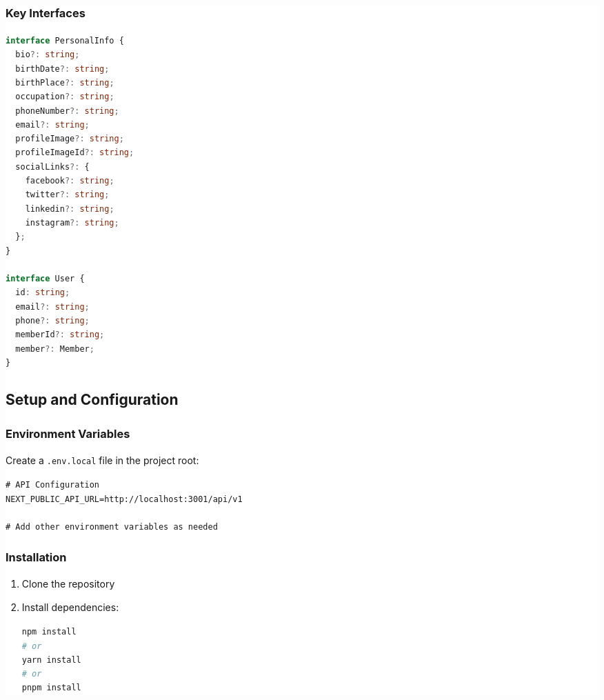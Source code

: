 ### Key Interfaces

```typescript
interface PersonalInfo {
  bio?: string;
  birthDate?: string;
  birthPlace?: string;
  occupation?: string;
  phoneNumber?: string;
  email?: string;
  profileImage?: string;
  profileImageId?: string;
  socialLinks?: {
    facebook?: string;
    twitter?: string;
    linkedin?: string;
    instagram?: string;
  };
}

interface User {
  id: string;
  email?: string;
  phone?: string;
  memberId?: string;
  member?: Member;
}
```

## Setup and Configuration

### Environment Variables

Create a `.env.local` file in the project root:

```env
# API Configuration
NEXT_PUBLIC_API_URL=http://localhost:3001/api/v1

# Add other environment variables as needed
```

### Installation

1. Clone the repository
2. Install dependencies:

   ```bash
   npm install
   # or
   yarn install
   # or
   pnpm install
   ```
